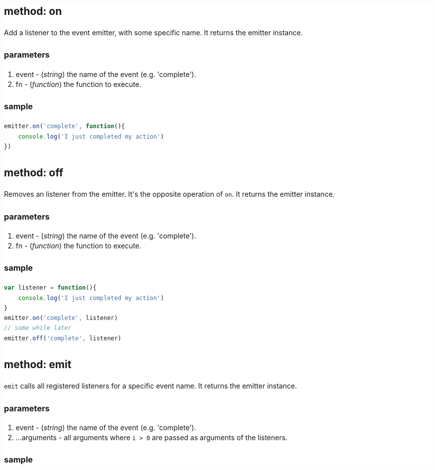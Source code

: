 method: on
----------

Add a listener to the event emitter, with some specific name.
It returns the emitter instance.

### parameters

1. event - (*string*) the name of the event (e.g. 'complete').
2. fn - (*function*) the function to execute.

### sample

```js
emitter.on('complete', function(){
    console.log('I just completed my action')
})
```

method: off
-----------

Removes an listener from the emitter. It's the opposite operation of `on`.
It returns the emitter instance.

### parameters

1. event - (*string*) the name of the event (e.g. 'complete').
2. fn - (*function*) the function to execute.

### sample

```js
var listener = function(){
    console.log('I just completed my action')
}
emitter.on('complete', listener)
// some while later
emitter.off('complete', listener)
```

method: emit
------------

`emit` calls all registered listeners for a specific event name.
It returns the emitter instance.

### parameters

1. event - (*string*) the name of the event (e.g. 'complete').
2. ...arguments - all arguments where `i > 0` are passed as arguments of the
listeners.

### sample
